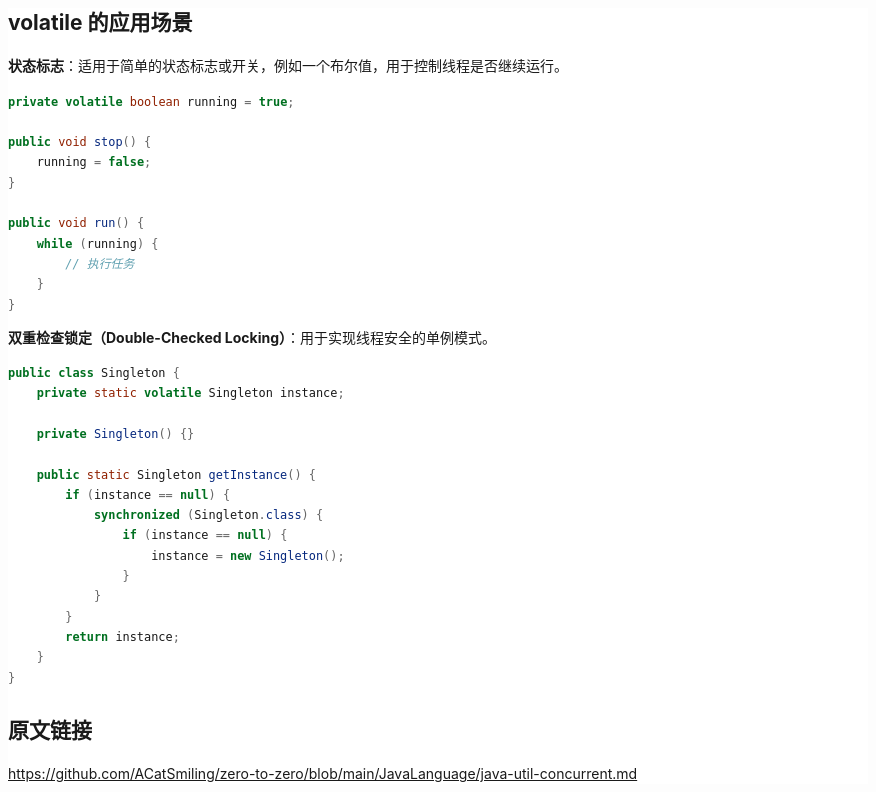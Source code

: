 ## volatile 的应用场景

**状态标志**：适用于简单的状态标志或开关，例如一个布尔值，用于控制线程是否继续运行。

```java
private volatile boolean running = true;

public void stop() {
    running = false;
}

public void run() {
    while (running) {
        // 执行任务
    }
}
```

**双重检查锁定（Double-Checked Locking）**：用于实现线程安全的单例模式。

```java
public class Singleton {
    private static volatile Singleton instance;
    
    private Singleton() {}

    public static Singleton getInstance() {
        if (instance == null) {
            synchronized (Singleton.class) {
                if (instance == null) {
                    instance = new Singleton();
                }
            }
        }
        return instance;
	}
}
```

## 原文链接

https://github.com/ACatSmiling/zero-to-zero/blob/main/JavaLanguage/java-util-concurrent.md